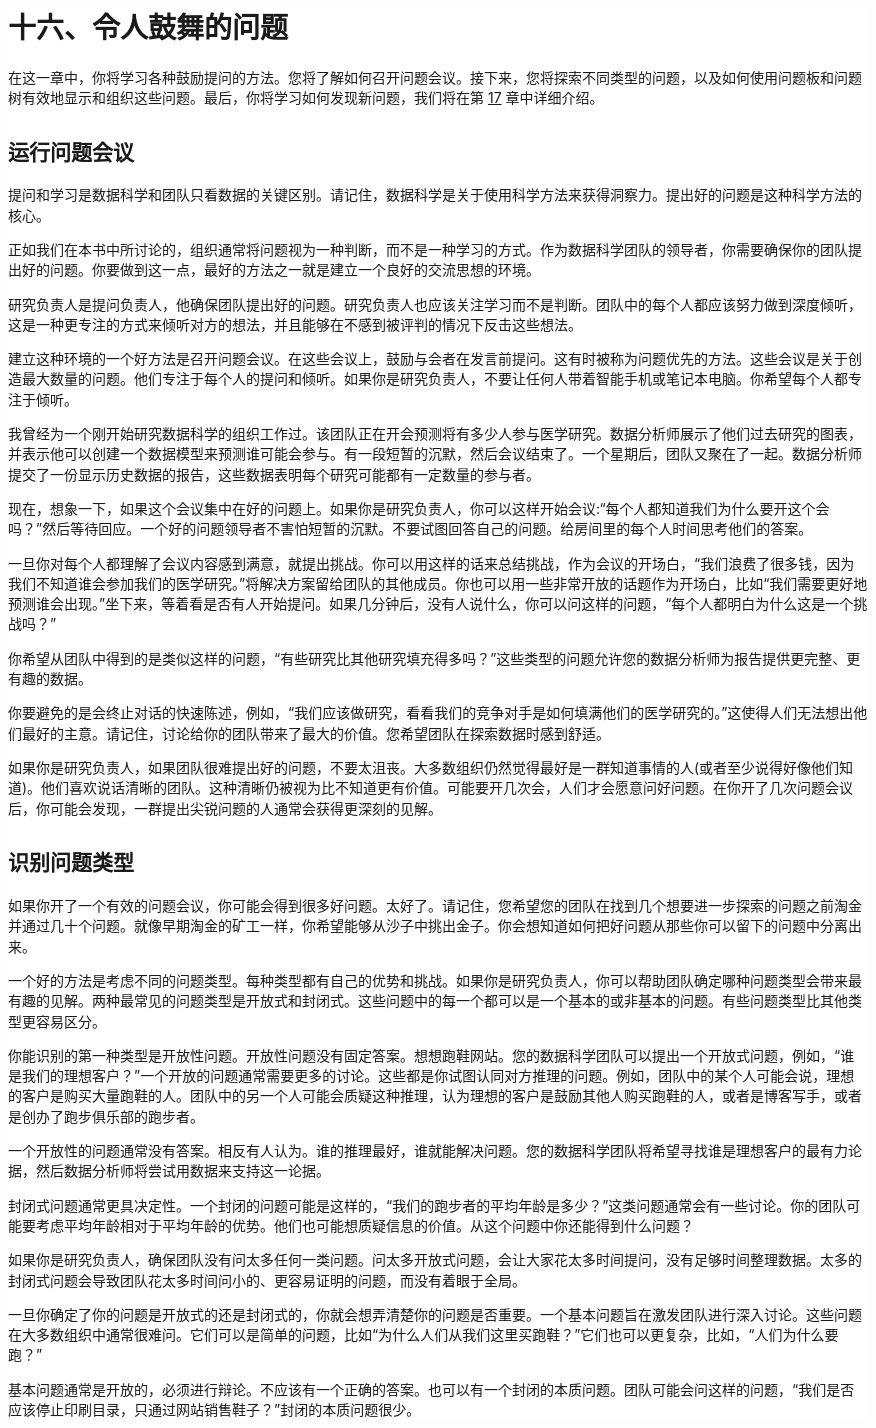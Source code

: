 # 十六、令人鼓舞的问题

在这一章中，你将学习各种鼓励提问的方法。您将了解如何召开问题会议。接下来，您将探索不同类型的问题，以及如何使用问题板和问题树有效地显示和组织这些问题。最后，你将学习如何发现新问题，我们将在第 [17](17.html) 章中详细介绍。

## 运行问题会议

提问和学习是数据科学和团队只看数据的关键区别。请记住，数据科学是关于使用科学方法来获得洞察力。提出好的问题是这种科学方法的核心。

正如我们在本书中所讨论的，组织通常将问题视为一种判断，而不是一种学习的方式。作为数据科学团队的领导者，你需要确保你的团队提出好的问题。你要做到这一点，最好的方法之一就是建立一个良好的交流思想的环境。

研究负责人是提问负责人，他确保团队提出好的问题。研究负责人也应该关注学习而不是判断。团队中的每个人都应该努力做到深度倾听，这是一种更专注的方式来倾听对方的想法，并且能够在不感到被评判的情况下反击这些想法。

建立这种环境的一个好方法是召开问题会议。在这些会议上，鼓励与会者在发言前提问。这有时被称为问题优先的方法。这些会议是关于创造最大数量的问题。他们专注于每个人的提问和倾听。如果你是研究负责人，不要让任何人带着智能手机或笔记本电脑。你希望每个人都专注于倾听。

我曾经为一个刚开始研究数据科学的组织工作过。该团队正在开会预测将有多少人参与医学研究。数据分析师展示了他们过去研究的图表，并表示他可以创建一个数据模型来预测谁可能会参与。有一段短暂的沉默，然后会议结束了。一个星期后，团队又聚在了一起。数据分析师提交了一份显示历史数据的报告，这些数据表明每个研究可能都有一定数量的参与者。

现在，想象一下，如果这个会议集中在好的问题上。如果你是研究负责人，你可以这样开始会议:“每个人都知道我们为什么要开这个会吗？”然后等待回应。一个好的问题领导者不害怕短暂的沉默。不要试图回答自己的问题。给房间里的每个人时间思考他们的答案。

一旦你对每个人都理解了会议内容感到满意，就提出挑战。你可以用这样的话来总结挑战，作为会议的开场白，“我们浪费了很多钱，因为我们不知道谁会参加我们的医学研究。”将解决方案留给团队的其他成员。你也可以用一些非常开放的话题作为开场白，比如“我们需要更好地预测谁会出现。”坐下来，等着看是否有人开始提问。如果几分钟后，没有人说什么，你可以问这样的问题，“每个人都明白为什么这是一个挑战吗？”

你希望从团队中得到的是类似这样的问题，“有些研究比其他研究填充得多吗？”这些类型的问题允许您的数据分析师为报告提供更完整、更有趣的数据。

你要避免的是会终止对话的快速陈述，例如，“我们应该做研究，看看我们的竞争对手是如何填满他们的医学研究的。”这使得人们无法想出他们最好的主意。请记住，讨论给你的团队带来了最大的价值。您希望团队在探索数据时感到舒适。

如果你是研究负责人，如果团队很难提出好的问题，不要太沮丧。大多数组织仍然觉得最好是一群知道事情的人(或者至少说得好像他们知道)。他们喜欢说话清晰的团队。这种清晰仍被视为比不知道更有价值。可能要开几次会，人们才会愿意问好问题。在你开了几次问题会议后，你可能会发现，一群提出尖锐问题的人通常会获得更深刻的见解。

## 识别问题类型

如果你开了一个有效的问题会议，你可能会得到很多好问题。太好了。请记住，您希望您的团队在找到几个想要进一步探索的问题之前淘金并通过几十个问题。就像早期淘金的矿工一样，你希望能够从沙子中挑出金子。你会想知道如何把好问题从那些你可以留下的问题中分离出来。

一个好的方法是考虑不同的问题类型。每种类型都有自己的优势和挑战。如果你是研究负责人，你可以帮助团队确定哪种问题类型会带来最有趣的见解。两种最常见的问题类型是开放式和封闭式。这些问题中的每一个都可以是一个基本的或非基本的问题。有些问题类型比其他类型更容易区分。

你能识别的第一种类型是开放性问题。开放性问题没有固定答案。想想跑鞋网站。您的数据科学团队可以提出一个开放式问题，例如，“谁是我们的理想客户？”一个开放的问题通常需要更多的讨论。这些都是你试图认同对方推理的问题。例如，团队中的某个人可能会说，理想的客户是购买大量跑鞋的人。团队中的另一个人可能会质疑这种推理，认为理想的客户是鼓励其他人购买跑鞋的人，或者是博客写手，或者是创办了跑步俱乐部的跑步者。

一个开放性的问题通常没有答案。相反有人认为。谁的推理最好，谁就能解决问题。您的数据科学团队将希望寻找谁是理想客户的最有力论据，然后数据分析师将尝试用数据来支持这一论据。

封闭式问题通常更具决定性。一个封闭的问题可能是这样的，“我们的跑步者的平均年龄是多少？”这类问题通常会有一些讨论。你的团队可能要考虑平均年龄相对于平均年龄的优势。他们也可能想质疑信息的价值。从这个问题中你还能得到什么问题？

如果你是研究负责人，确保团队没有问太多任何一类问题。问太多开放式问题，会让大家花太多时间提问，没有足够时间整理数据。太多的封闭式问题会导致团队花太多时间问小的、更容易证明的问题，而没有着眼于全局。

一旦你确定了你的问题是开放式的还是封闭式的，你就会想弄清楚你的问题是否重要。一个基本问题旨在激发团队进行深入讨论。这些问题在大多数组织中通常很难问。它们可以是简单的问题，比如“为什么人们从我们这里买跑鞋？”它们也可以更复杂，比如，“人们为什么要跑？”

基本问题通常是开放的，必须进行辩论。不应该有一个正确的答案。也可以有一个封闭的本质问题。团队可能会问这样的问题，“我们是否应该停止印刷目录，只通过网站销售鞋子？”封闭的本质问题很少。
